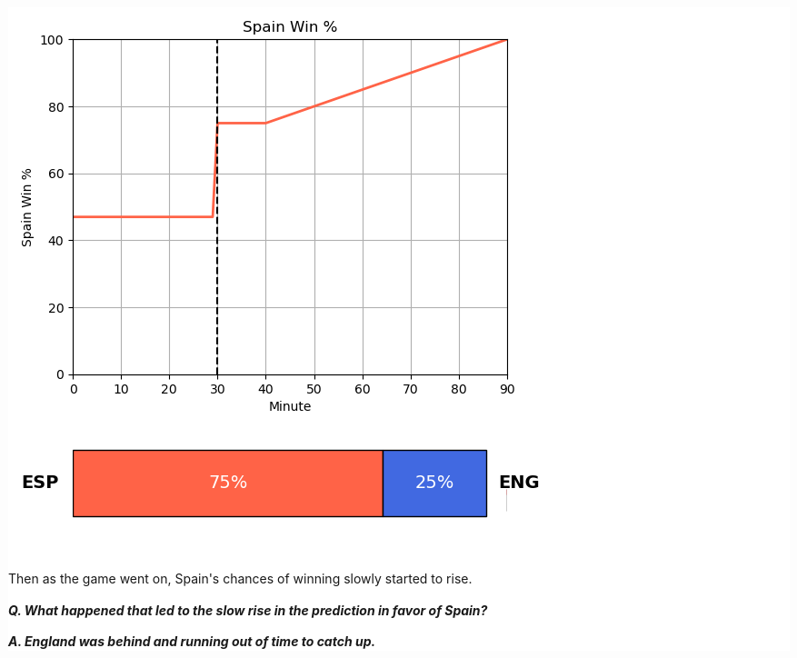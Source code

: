 ![Part2_1_5](FIgures/Part2_1_5.png)

Then as the game went on, Spain's chances of winning slowly started to rise.

***Q. What happened that led to the slow rise in the prediction in favor of Spain?***

***A. England was behind and running out of time to catch up.***
